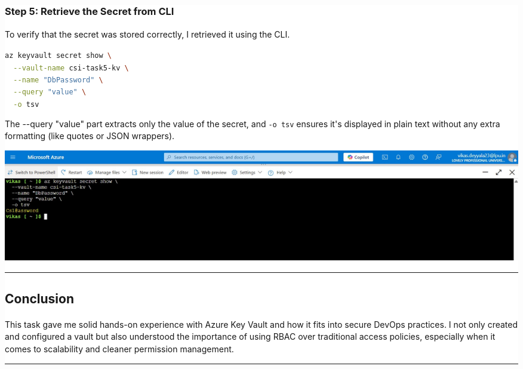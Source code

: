 ### Step 5: Retrieve the Secret from CLI

To verify that the secret was stored correctly, I retrieved it using the CLI.

```bash
az keyvault secret show \
  --vault-name csi-task5-kv \
  --name "DbPassword" \
  --query "value" \
  -o tsv
```

The --query "value" part extracts only the value of the secret, and `-o tsv` ensures it's displayed in plain text without any extra formatting (like quotes or JSON wrappers).

![secrets-retreived](./snapshots/secrets-retrived.jpg)

---

## Conclusion

This task gave me solid hands-on experience with Azure Key Vault and how it fits into secure DevOps practices. I not only created and configured a vault but also understood the importance of using RBAC over traditional access policies, especially when it comes to scalability and cleaner permission management.

---
